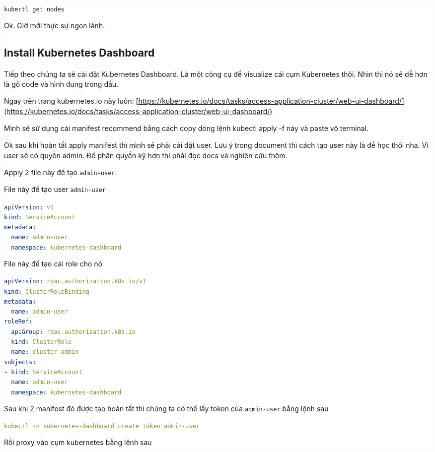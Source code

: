 ```bash
kubectl get nodes
```

Ok. Giờ mới thực sự ngon lành.

## Install Kubernetes Dashboard

Tiếp theo chúng ta sẽ cài đặt Kubernetes Dashboard. Là một công cụ để visualize cái cụm Kubernetes thôi. Nhìn thì nó sẽ dễ hơn là gõ code và hình dung trong đầu.

Ngay trên trang kubernetes.io này luôn: [https://kubernetes.io/docs/tasks/access-application-cluster/web-ui-dashboard/](https://kubernetes.io/docs/tasks/access-application-cluster/web-ui-dashboard/)

Mình sẽ sử dụng cái manifest recommend bằng cách copy dòng lệnh kubectl apply -f này và paste vô terminal.

Ok sau khi hoàn tất apply manifest thì mình sẽ phải cài đặt user. Lưu ý trong document thì cách tạo user này là để học thôi nha. Vì user sẽ có quyền admin. Để phân quyền kỹ hơn thì phải đọc docs và nghiên cứu thêm.

Apply 2 file này để tạo `admin-user`:

File này để tạo user `admin-user`

```yaml
apiVersion: v1
kind: ServiceAccount
metadata:
  name: admin-user
  namespace: kubernetes-dashboard
```

File này để tạo cái role cho nó

```yaml
apiVersion: rbac.authorization.k8s.io/v1
kind: ClusterRoleBinding
metadata:
  name: admin-user
roleRef:
  apiGroup: rbac.authorization.k8s.io
  kind: ClusterRole
  name: cluster-admin
subjects:
- kind: ServiceAccount
  name: admin-user
  namespace: kubernetes-dashboard
```

Sau khi 2 manifest đó được tạo hoàn tất thì chúng ta có thể lấy token của `admin-user` bằng lệnh sau

```yaml
kubectl -n kubernetes-dashboard create token admin-user
```

Rồi proxy vào cụm kubernetes bằng lệnh sau
